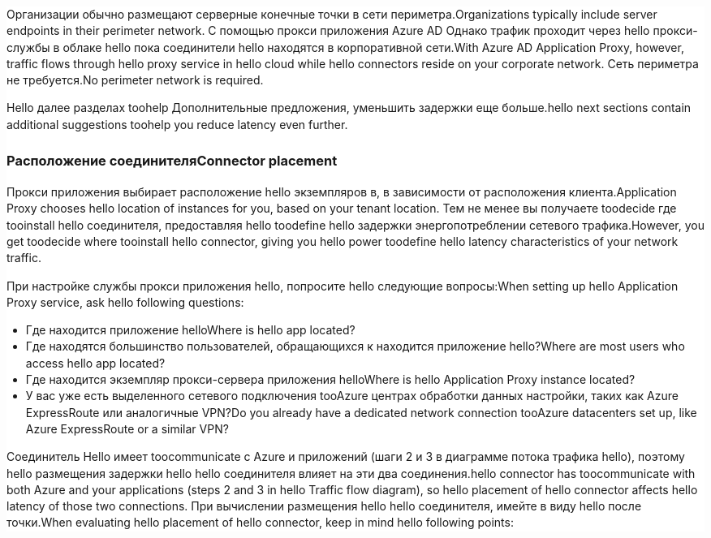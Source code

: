 <span data-ttu-id="a3356-119">Организации обычно размещают серверные конечные точки в сети периметра.</span><span class="sxs-lookup"><span data-stu-id="a3356-119">Organizations typically include server endpoints in their perimeter network.</span></span> <span data-ttu-id="a3356-120">С помощью прокси приложения Azure AD Однако трафик проходит через hello прокси-службы в облаке hello пока соединители hello находятся в корпоративной сети.</span><span class="sxs-lookup"><span data-stu-id="a3356-120">With Azure AD Application Proxy, however, traffic flows through hello proxy service in hello cloud while hello connectors reside on your corporate network.</span></span> <span data-ttu-id="a3356-121">Сеть периметра не требуется.</span><span class="sxs-lookup"><span data-stu-id="a3356-121">No perimeter network is required.</span></span>

<span data-ttu-id="a3356-122">Hello далее разделах toohelp Дополнительные предложения, уменьшить задержки еще больше.</span><span class="sxs-lookup"><span data-stu-id="a3356-122">hello next sections contain additional suggestions toohelp you reduce latency even further.</span></span> 

### <a name="connector-placement"></a><span data-ttu-id="a3356-123">Расположение соединителя</span><span class="sxs-lookup"><span data-stu-id="a3356-123">Connector placement</span></span>

<span data-ttu-id="a3356-124">Прокси приложения выбирает расположение hello экземпляров в, в зависимости от расположения клиента.</span><span class="sxs-lookup"><span data-stu-id="a3356-124">Application Proxy chooses hello location of instances for you, based on your tenant location.</span></span> <span data-ttu-id="a3356-125">Тем не менее вы получаете toodecide где tooinstall hello соединителя, предоставляя hello toodefine hello задержки энергопотреблении сетевого трафика.</span><span class="sxs-lookup"><span data-stu-id="a3356-125">However, you get toodecide where tooinstall hello connector, giving you hello power toodefine hello latency characteristics of your network traffic.</span></span>

<span data-ttu-id="a3356-126">При настройке службы прокси приложения hello, попросите hello следующие вопросы:</span><span class="sxs-lookup"><span data-stu-id="a3356-126">When setting up hello Application Proxy service, ask hello following questions:</span></span>

* <span data-ttu-id="a3356-127">Где находится приложение hello</span><span class="sxs-lookup"><span data-stu-id="a3356-127">Where is hello app located?</span></span>
* <span data-ttu-id="a3356-128">Где находятся большинство пользователей, обращающихся к находится приложение hello?</span><span class="sxs-lookup"><span data-stu-id="a3356-128">Where are most users who access hello app located?</span></span>
* <span data-ttu-id="a3356-129">Где находится экземпляр прокси-сервера приложения hello</span><span class="sxs-lookup"><span data-stu-id="a3356-129">Where is hello Application Proxy instance located?</span></span>
* <span data-ttu-id="a3356-130">У вас уже есть выделенного сетевого подключения tooAzure центрах обработки данных настройки, таких как Azure ExpressRoute или аналогичные VPN?</span><span class="sxs-lookup"><span data-stu-id="a3356-130">Do you already have a dedicated network connection tooAzure datacenters set up, like Azure ExpressRoute or a similar VPN?</span></span>

<span data-ttu-id="a3356-131">Соединитель Hello имеет toocommunicate с Azure и приложений (шаги 2 и 3 в диаграмме потока трафика hello), поэтому hello размещения задержки hello hello соединителя влияет на эти два соединения.</span><span class="sxs-lookup"><span data-stu-id="a3356-131">hello connector has toocommunicate with both Azure and your applications (steps 2 and 3 in hello Traffic flow diagram), so hello placement of hello connector affects hello latency of those two connections.</span></span> <span data-ttu-id="a3356-132">При вычислении размещения hello hello соединителя, имейте в виду hello после точки.</span><span class="sxs-lookup"><span data-stu-id="a3356-132">When evaluating hello placement of hello connector, keep in mind hello following points:</span></span>
